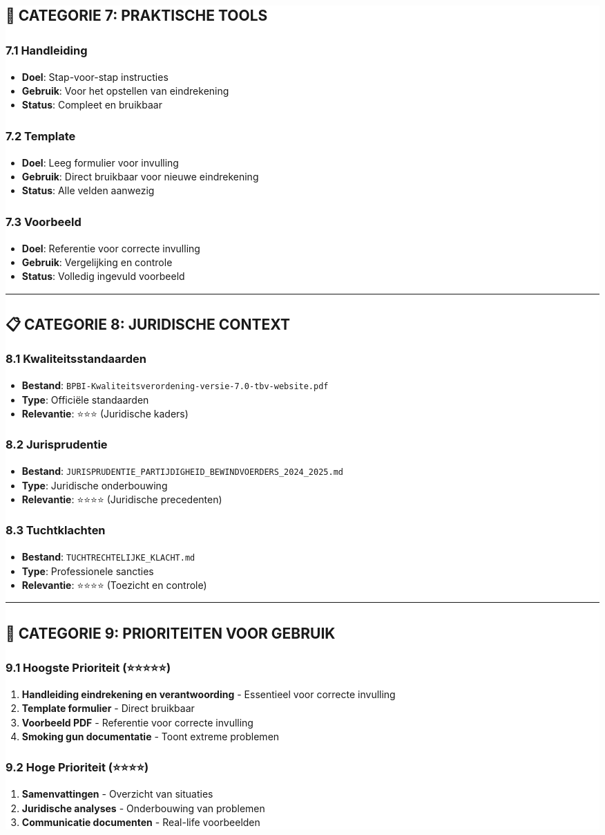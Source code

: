 
## 🔧 **CATEGORIE 7: PRAKTISCHE TOOLS**

### **7.1 Handleiding**
- **Doel**: Stap-voor-stap instructies
- **Gebruik**: Voor het opstellen van eindrekening
- **Status**: Compleet en bruikbaar

### **7.2 Template**
- **Doel**: Leeg formulier voor invulling
- **Gebruik**: Direct bruikbaar voor nieuwe eindrekening
- **Status**: Alle velden aanwezig

### **7.3 Voorbeeld**
- **Doel**: Referentie voor correcte invulling
- **Gebruik**: Vergelijking en controle
- **Status**: Volledig ingevuld voorbeeld

---

## 📋 **CATEGORIE 8: JURIDISCHE CONTEXT**

### **8.1 Kwaliteitsstandaarden**
- **Bestand**: `BPBI-Kwaliteitsverordening-versie-7.0-tbv-website.pdf`
- **Type**: Officiële standaarden
- **Relevantie**: ⭐⭐⭐ (Juridische kaders)

### **8.2 Jurisprudentie**
- **Bestand**: `JURISPRUDENTIE_PARTIJDIGHEID_BEWINDVOERDERS_2024_2025.md`
- **Type**: Juridische onderbouwing
- **Relevantie**: ⭐⭐⭐⭐ (Juridische precedenten)

### **8.3 Tuchtklachten**
- **Bestand**: `TUCHTRECHTELIJKE_KLACHT.md`
- **Type**: Professionele sancties
- **Relevantie**: ⭐⭐⭐⭐ (Toezicht en controle)

---

## 🎯 **CATEGORIE 9: PRIORITEITEN VOOR GEBRUIK**

### **9.1 Hoogste Prioriteit (⭐⭐⭐⭐⭐)**
1. **Handleiding eindrekening en verantwoording** - Essentieel voor correcte invulling
2. **Template formulier** - Direct bruikbaar
3. **Voorbeeld PDF** - Referentie voor correcte invulling
4. **Smoking gun documentatie** - Toont extreme problemen

### **9.2 Hoge Prioriteit (⭐⭐⭐⭐)**
1. **Samenvattingen** - Overzicht van situaties
2. **Juridische analyses** - Onderbouwing van problemen
3. **Communicatie documenten** - Real-life voorbeelden
